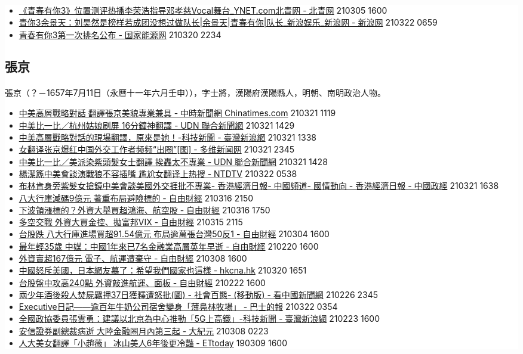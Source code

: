 - [《青春有你3》位置测评热播李荣浩指导邓孝慈Vocal舞台_YNET.com北青网 - 北青网](http://ent.ynet.com/2021/03/05/3171271t1254.html "《青春有你3》位置测评热播李荣浩指导邓孝慈Vocal舞台_YNET.com北青网 - 北青网") 210305 1600
- [青你3余景天：刘昊然是榜样若成团没想过做队长|余景天|青春有你|队长_新浪娱乐_新浪网 - 新浪网](https://ent.sina.com.cn/tv/zy/2021-03-22/doc-ikkntiam6045901.shtml "青你3余景天：刘昊然是榜样若成团没想过做队长|余景天|青春有你|队长_新浪娱乐_新浪网 - 新浪网") 210322 0659
- [青春有你3第一次排名公布 - 国家能源网](http://www.cmen.cc/news/202103/25228.html "青春有你3第一次排名公布 - 国家能源网") 210320 2234

## 張京

張京（？－1657年7月11日（永曆十一年六月壬申）），字士將，漢陽府漢陽縣人，明朝、南明政治人物。
- [中美高層戰略對話 翻譯張京美貌專業兼具 - 中時新聞網 Chinatimes.com](https://www.chinatimes.com/realtimenews/20210321001325-260409 "中美高層戰略對話 翻譯張京美貌專業兼具 - 中時新聞網 Chinatimes.com") 210321 1119
- [中美比一比／杭州姑娘刷屏 16分鐘神翻譯 - UDN 聯合新聞網](https://udn.com/news/story/7331/5332872?from=udn-catelistnews_ch2 "中美比一比／杭州姑娘刷屏 16分鐘神翻譯 - UDN 聯合新聞網") 210321 1429
- [中美高層戰略對話的現場翻譯，原來是她！-科技新聞 - 臺灣新浪網](https://news.sina.com.tw/article/20210321/37957012.html "中美高層戰略對話的現場翻譯，原來是她！-科技新聞 - 臺灣新浪網") 210321 1338
- [女翻译张京爆红中国外交工作者频频“出圈”[图] - 多维新闻网](https://www.dwnews.com/%E4%B8%AD%E5%9B%BD/60233896/%E4%B8%AD%E5%9B%BD%E5%A4%96%E4%BA%A4%E5%B7%A5%E4%BD%9C%E8%80%85%E9%A2%91%E9%A2%91%E5%87%BA%E5%9C%88%E5%A5%B3%E7%BF%BB%E8%AF%91%E5%BC%A0%E4%BA%AC%E7%88%86%E7%BA%A2%E5%9B%BE "女翻译张京爆红中国外交工作者频频“出圈”[图] - 多维新闻网") 210321 2345
- [中美比一比／美派染紫頭髮女士翻譯 挨轟太不專業 - UDN 聯合新聞網](https://udn.com/news/story/7331/5332871?from=udn-catelistnews_ch2 "中美比一比／美派染紫頭髮女士翻譯 挨轟太不專業 - UDN 聯合新聞網") 210321 1428
- [楊潔篪中美會談演戰狼不容插嘴 尷尬女翻译上热搜 - NTDTV](https://www.ntdtv.com/b5/2021/03/21/a103078448.html "楊潔篪中美會談演戰狼不容插嘴 尷尬女翻译上热搜 - NTDTV") 210322 0538
- [布林肯身旁紫髮女搶鏡中美會談美國外交捱批不專業- 香港經濟日報- 中國頻道- 國情動向 - 香港經濟日報 - 中國政經](https://china.hket.com/article/2912288/%E5%B8%83%E6%9E%97%E8%82%AF%E8%BA%AB%E6%97%81%E7%B4%AB%E9%AB%AE%E5%A5%B3%E6%90%B6%E9%8F%A1%E4%B8%AD%E7%BE%8E%E6%9C%83%E8%AB%87%20%E7%BE%8E%E5%9C%8B%E5%A4%96%E4%BA%A4%E6%8D%B1%E6%89%B9%E4%B8%8D%E5%B0%88%E6%A5%AD?mtc=30003 "布林肯身旁紫髮女搶鏡中美會談美國外交捱批不專業- 香港經濟日報- 中國頻道- 國情動向 - 香港經濟日報 - 中國政經") 210321 1638
- [八大行庫減碼9億元 著重布局避險標的 - 自由財經](https://ec.ltn.com.tw/article/breakingnews/3469072 "八大行庫減碼9億元 著重布局避險標的 - 自由財經") 210316 2150
- [下波領漲標的？外資大舉買超鴻海、航空股 - 自由財經](https://ec.ltn.com.tw/article/breakingnews/3468771 "下波領漲標的？外資大舉買超鴻海、航空股 - 自由財經") 210316 1750
- [多空交戰 外資大買金控、拋富邦VIX - 自由財經](https://ec.ltn.com.tw/article/breakingnews/3467814 "多空交戰 外資大買金控、拋富邦VIX - 自由財經") 210315 2115
- [台股跌 八大行庫進場買超91.54億元 布局逾萬張台灣50反1 - 自由財經](https://ec.ltn.com.tw/article/breakingnews/3456514 "台股跌 八大行庫進場買超91.54億元 布局逾萬張台灣50反1 - 自由財經") 210304 1600
- [最年輕35歲 中媒：中國1年來已7名金融業高層英年早逝 - 自由財經](https://ec.ltn.com.tw/article/breakingnews/3444304 "最年輕35歲 中媒：中國1年來已7名金融業高層英年早逝 - 自由財經") 210220 1600
- [外資賣超167億元 電子、航運遭棄守 - 自由財經](https://ec.ltn.com.tw/article/breakingnews/3460320 "外資賣超167億元 電子、航運遭棄守 - 自由財經") 210308 1600
- [中國怒斥美國，日本網友慕了：希望我們國家也這樣 - hkcna.hk](http://www.hkcna.hk/content/2021/0320/886324.shtml "中國怒斥美國，日本網友慕了：希望我們國家也這樣 - hkcna.hk") 210320 1651
- [台股盤中攻高240點 外資敲進航運、面板 - 自由財經](https://ec.ltn.com.tw/article/breakingnews/3446067 "台股盤中攻高240點 外資敲進航運、面板 - 自由財經") 210222 1600
- [兩少年酒後殺人焚屍羈押37日獲釋遭怒批(圖) - 社會百態- (移動版) - 看中國新聞網](https://www.secretchina.com/news/b5/2021/02/26/963840.html "兩少年酒後殺人焚屍羈押37日獲釋遭怒批(圖) - 社會百態- (移動版) - 看中國新聞網") 210226 2345
- [﻿Executive日記——逾百年牛奶公司宿舍變身「薄鳧林牧場」 - 巴士的報](https://www.bastillepost.com/hongkong/article/8156652-%EF%BB%BFexecutive%E6%97%A5%E8%A8%98-%E9%80%BE%E7%99%BE%E5%B9%B4%E7%89%9B%E5%A5%B6%E5%85%AC%E5%8F%B8%E5%AE%BF%E8%88%8D-%E8%AE%8A%E8%BA%AB%E3%80%8C%E8%96%84%E9%B3%A7%E6%9E%97%E7%89%A7 "﻿Executive日記——逾百年牛奶公司宿舍變身「薄鳧林牧場」 - 巴士的報") 210322 0354
- [全國政協委員張雲勇：建議以北京為中心推動「5G上高鐵」-科技新聞 - 臺灣新浪網](https://news.sina.com.tw/article/20210223/37700726.html "全國政協委員張雲勇：建議以北京為中心推動「5G上高鐵」-科技新聞 - 臺灣新浪網") 210223 1600
- [安信證券副總裁病逝 大陸金融圈月內第三起 - 大紀元](https://www.epochtimes.com/b5/21/3/7/n12795395.htm "安信證券副總裁病逝 大陸金融圈月內第三起 - 大紀元") 210308 0223
- [人大美女翻譯「小趙薇」 冰山美人6年後更冷豔 - ETtoday](https://www.ettoday.net/news/20190309/1395457.htm "人大美女翻譯「小趙薇」 冰山美人6年後更冷豔 - ETtoday") 190309 1600


